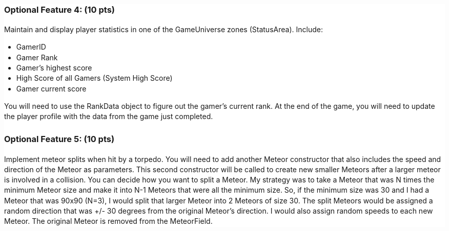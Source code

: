 ### Optional Feature 4: (10 pts)

Maintain and display player statistics in one of the GameUniverse zones (StatusArea).  Include:
-	GamerID
-	Gamer Rank
-	Gamer’s highest score
-	High Score of all Gamers (System High Score)
-	Gamer current score

You will need to use the RankData object to figure out the gamer’s current rank.  At the end of the game, you will need to update the player profile with the data from the game just completed.

### Optional Feature 5: (10 pts)

Implement meteor splits when hit by a torpedo.  You will need to add another Meteor constructor that also includes the speed and direction of the Meteor as parameters.  This second constructor will be called to create new smaller Meteors after a larger meteor is involved in a collision.  You can decide how you want to split a Meteor.  My strategy was to take a Meteor that was N times the minimum Meteor size and make it into N-1 Meteors that were all the minimum size.  So, if the minimum size was 30 and I had a Meteor that was 90x90 (N=3), I would split that larger Meteor into 2 Meteors of size 30.  The split Meteors would be assigned a random direction that was +/- 30 degrees from the original Meteor’s direction.  I would also assign random speeds to each new Meteor.   The original Meteor is removed from the MeteorField.

